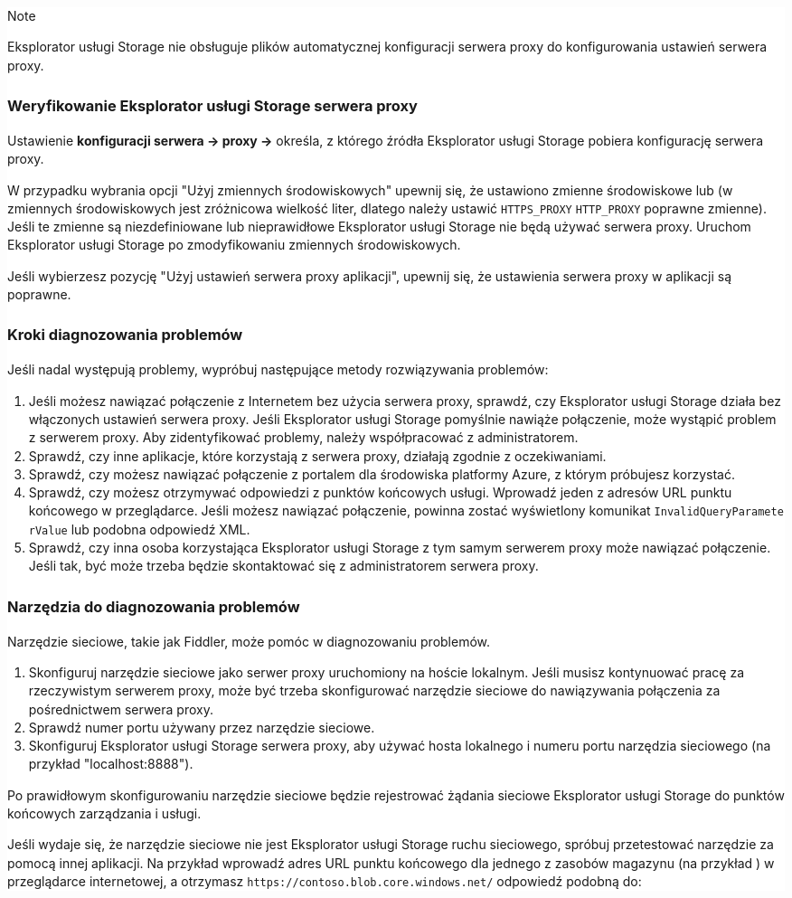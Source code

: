 > [!NOTE]
> Eksplorator usługi Storage nie obsługuje plików automatycznej konfiguracji serwera proxy do konfigurowania ustawień serwera proxy.

### <a name="verify-storage-explorer-proxy-settings"></a>Weryfikowanie Eksplorator usługi Storage serwera proxy

Ustawienie **konfiguracji serwera → proxy →** określa, z którego źródła Eksplorator usługi Storage pobiera konfigurację serwera proxy.

W przypadku wybrania opcji "Użyj zmiennych środowiskowych" upewnij się, że ustawiono zmienne środowiskowe lub (w zmiennych środowiskowych jest zróżnicowa wielkość liter, dlatego należy ustawić `HTTPS_PROXY` `HTTP_PROXY` poprawne zmienne). Jeśli te zmienne są niezdefiniowane lub nieprawidłowe Eksplorator usługi Storage nie będą używać serwera proxy. Uruchom Eksplorator usługi Storage po zmodyfikowaniu zmiennych środowiskowych.

Jeśli wybierzesz pozycję "Użyj ustawień serwera proxy aplikacji", upewnij się, że ustawienia serwera proxy w aplikacji są poprawne.

### <a name="steps-for-diagnosing-issues"></a>Kroki diagnozowania problemów

Jeśli nadal występują problemy, wypróbuj następujące metody rozwiązywania problemów:

1. Jeśli możesz nawiązać połączenie z Internetem bez użycia serwera proxy, sprawdź, czy Eksplorator usługi Storage działa bez włączonych ustawień serwera proxy. Jeśli Eksplorator usługi Storage pomyślnie nawiąże połączenie, może wystąpić problem z serwerem proxy. Aby zidentyfikować problemy, należy współpracować z administratorem.
2. Sprawdź, czy inne aplikacje, które korzystają z serwera proxy, działają zgodnie z oczekiwaniami.
3. Sprawdź, czy możesz nawiązać połączenie z portalem dla środowiska platformy Azure, z którym próbujesz korzystać.
4. Sprawdź, czy możesz otrzymywać odpowiedzi z punktów końcowych usługi. Wprowadź jeden z adresów URL punktu końcowego w przeglądarce. Jeśli możesz nawiązać połączenie, powinna zostać wyświetlony komunikat `InvalidQueryParameterValue` lub podobna odpowiedź XML.
5. Sprawdź, czy inna osoba korzystająca Eksplorator usługi Storage z tym samym serwerem proxy może nawiązać połączenie. Jeśli tak, być może trzeba będzie skontaktować się z administratorem serwera proxy.

### <a name="tools-for-diagnosing-issues"></a>Narzędzia do diagnozowania problemów

Narzędzie sieciowe, takie jak Fiddler, może pomóc w diagnozowaniu problemów.

1. Skonfiguruj narzędzie sieciowe jako serwer proxy uruchomiony na hoście lokalnym. Jeśli musisz kontynuować pracę za rzeczywistym serwerem proxy, może być trzeba skonfigurować narzędzie sieciowe do nawiązywania połączenia za pośrednictwem serwera proxy.
2. Sprawdź numer portu używany przez narzędzie sieciowe.
3. Skonfiguruj Eksplorator usługi Storage serwera proxy, aby używać hosta lokalnego i numeru portu narzędzia sieciowego (na przykład "localhost:8888").
 
Po prawidłowym skonfigurowaniu narzędzie sieciowe będzie rejestrować żądania sieciowe Eksplorator usługi Storage do punktów końcowych zarządzania i usługi.
 
Jeśli wydaje się, że narzędzie sieciowe nie jest Eksplorator usługi Storage ruchu sieciowego, spróbuj przetestować narzędzie za pomocą innej aplikacji. Na przykład wprowadź adres URL punktu końcowego dla jednego z zasobów magazynu (na przykład ) w przeglądarce internetowej, a otrzymasz `https://contoso.blob.core.windows.net/` odpowiedź podobną do:
